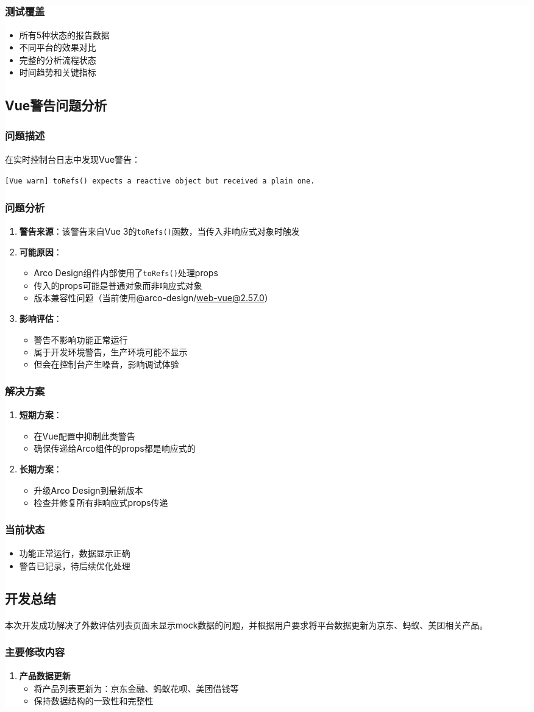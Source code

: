### 测试覆盖
- 所有5种状态的报告数据
- 不同平台的效果对比
- 完整的分析流程状态
- 时间趋势和关键指标

## Vue警告问题分析

### 问题描述

在实时控制台日志中发现Vue警告：
```
[Vue warn] toRefs() expects a reactive object but received a plain one.
```

### 问题分析

1. **警告来源**：该警告来自Vue 3的`toRefs()`函数，当传入非响应式对象时触发
2. **可能原因**：
   - Arco Design组件内部使用了`toRefs()`处理props
   - 传入的props可能是普通对象而非响应式对象
   - 版本兼容性问题（当前使用@arco-design/web-vue@2.57.0）

3. **影响评估**：
   - 警告不影响功能正常运行
   - 属于开发环境警告，生产环境可能不显示
   - 但会在控制台产生噪音，影响调试体验

### 解决方案

1. **短期方案**：
   - 在Vue配置中抑制此类警告
   - 确保传递给Arco组件的props都是响应式的

2. **长期方案**：
   - 升级Arco Design到最新版本
   - 检查并修复所有非响应式props传递

### 当前状态

- 功能正常运行，数据显示正确
- 警告已记录，待后续优化处理

## 开发总结

本次开发成功解决了外数评估列表页面未显示mock数据的问题，并根据用户要求将平台数据更新为京东、蚂蚁、美团相关产品。

### 主要修改内容

1. **产品数据更新**
   - 将产品列表更新为：京东金融、蚂蚁花呗、美团借钱等
   - 保持数据结构的一致性和完整性
